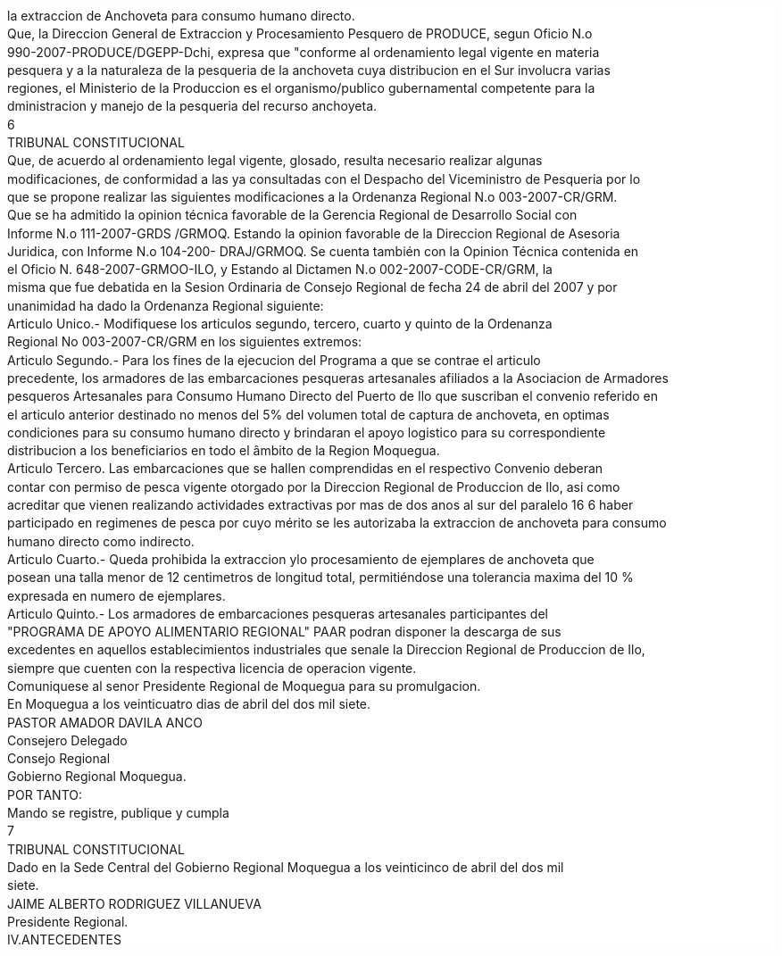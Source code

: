 la extraccion de Anchoveta para consumo humano directo.  
Que, la Direccion General de Extraccion y Procesamiento Pesquero de PRODUCE, segun Oficio N.o  
990-2007-PRODUCE/DGEPP-Dchi, expresa que "conforme al ordenamiento legal vigente en materia  
pesquera y a la naturaleza de la pesqueria de la anchoveta cuya distribucion en el Sur involucra varias  
regiones, el Ministerio de la Produccion es el organismo/publico gubernamental competente para la  
dministracion y manejo de la pesqueria del recurso anchoyeta.  
6  
TRIBUNAL CONSTITUCIONAL  
Que, de acuerdo al ordenamiento legal vigente, glosado, resulta necesario realizar algunas  
modificaciones, de conformidad a las ya consultadas con el Despacho del Viceministro de Pesqueria por lo  
que se propone realizar las siguientes modificaciones a la Ordenanza Regional N.o 003-2007-CR/GRM.  
Que se ha admitido la opinion técnica favorable de la Gerencia Regional de Desarrollo Social con  
Informe N.o 111-2007-GRDS /GRMOQ. Estando la opinion favorable de la Direccion Regional de Asesoria  
Juridica, con Informe N.o 104-200- DRAJ/GRMOQ. Se cuenta también con la Opinion Técnica contenida en  
el Oficio N. 648-2007-GRMOO-ILO, y Estando al Dictamen N.o 002-2007-CODE-CR/GRM, la  
misma que fue debatida en la Sesion Ordinaria de Consejo Regional de fecha 24 de abril del 2007 y por  
unanimidad ha dado la Ordenanza Regional siguiente:  
Articulo Unico.- Modifiquese los articulos segundo, tercero, cuarto y quinto de la Ordenanza  
Regional No 003-2007-CR/GRM en los siguientes extremos:  
Articulo Segundo.- Para los fines de la ejecucion del Programa a que se contrae el articulo  
precedente, los armadores de las embarcaciones pesqueras artesanales afiliados a la Asociacion de Armadores  
pesqueros Artesanales para Consumo Humano Directo del Puerto de Ilo que suscriban el convenio referido en  
el articulo anterior destinado no menos del 5% del volumen total de captura de anchoveta, en optimas  
condiciones para su consumo humano directo y brindaran el apoyo logistico para su correspondiente  
distribucion a los beneficiarios en todo el âmbito de la Region Moquegua.  
Articulo Tercero. Las embarcaciones que se hallen comprendidas en el respectivo Convenio deberan  
contar con permiso de pesca vigente otorgado por la Direccion Regional de Produccion de Ilo, asi como  
acreditar que vienen realizando actividades extractivas por mas de dos anos al sur del paralelo 16 6 haber  
participado en regimenes de pesca por cuyo mérito se les autorizaba la extraccion de anchoveta para consumo  
humano directo como indirecto.  
Articulo Cuarto.- Queda prohibida la extraccion ylo procesamiento de ejemplares de anchoveta que  
posean una talla menor de 12 centimetros de longitud total, permitiéndose una tolerancia maxima del 10 %  
expresada en numero de ejemplares.  
Articulo Quinto.- Los armadores de embarcaciones pesqueras artesanales participantes del  
"PROGRAMA DE APOYO ALIMENTARIO REGIONAL" PAAR podran disponer la descarga de sus  
excedentes en aquellos establecimientos industriales que senale la Direccion Regional de Produccion de Ilo,  
siempre que cuenten con la respectiva licencia de operacion vigente.  
Comuniquese al senor Presidente Regional de Moquegua para su promulgacion.  
En Moquegua a los veinticuatro dias de abril del dos mil siete.  
PASTOR AMADOR DAVILA ANCO  
Consejero Delegado  
Consejo Regional  
Gobierno Regional Moquegua.  
POR TANTO:  
Mando se registre, publique y cumpla  
7  
TRIBUNAL CONSTITUCIONAL  
Dado en la Sede Central del Gobierno Regional Moquegua a los veinticinco de abril del dos mil  
siete.  
JAIME ALBERTO RODRIGUEZ VILLANUEVA  
Presidente Regional.  
IV.ANTECEDENTES  